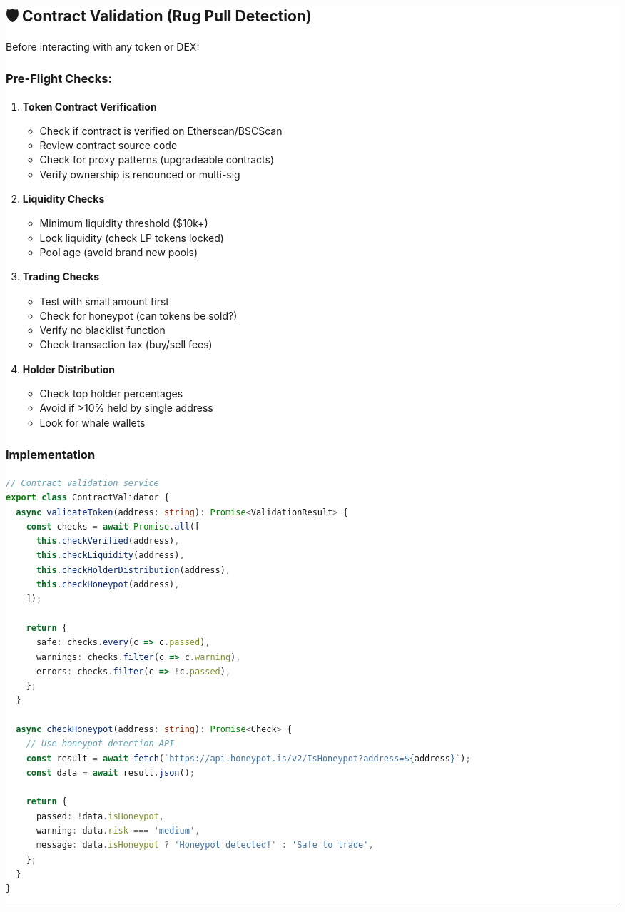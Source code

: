 ## 🛡️ Contract Validation (Rug Pull Detection)

Before interacting with any token or DEX:

### Pre-Flight Checks:

1. **Token Contract Verification**
   - Check if contract is verified on Etherscan/BSCScan
   - Review contract source code
   - Check for proxy patterns (upgradeable contracts)
   - Verify ownership is renounced or multi-sig

2. **Liquidity Checks**
   - Minimum liquidity threshold ($10k+)
   - Lock liquidity (check LP tokens locked)
   - Pool age (avoid brand new pools)

3. **Trading Checks**
   - Test with small amount first
   - Check for honeypot (can tokens be sold?)
   - Verify no blacklist function
   - Check transaction tax (buy/sell fees)

4. **Holder Distribution**
   - Check top holder percentages
   - Avoid if >10% held by single address
   - Look for whale wallets

### Implementation

```typescript
// Contract validation service
export class ContractValidator {
  async validateToken(address: string): Promise<ValidationResult> {
    const checks = await Promise.all([
      this.checkVerified(address),
      this.checkLiquidity(address),
      this.checkHolderDistribution(address),
      this.checkHoneypot(address),
    ]);
    
    return {
      safe: checks.every(c => c.passed),
      warnings: checks.filter(c => c.warning),
      errors: checks.filter(c => !c.passed),
    };
  }
  
  async checkHoneypot(address: string): Promise<Check> {
    // Use honeypot detection API
    const result = await fetch(`https://api.honeypot.is/v2/IsHoneypot?address=${address}`);
    const data = await result.json();
    
    return {
      passed: !data.isHoneypot,
      warning: data.risk === 'medium',
      message: data.isHoneypot ? 'Honeypot detected!' : 'Safe to trade',
    };
  }
}
```

---